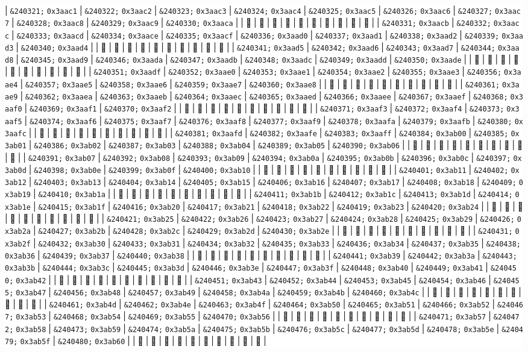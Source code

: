 | `&240321;` `0x3aac1` | `&240322;`  `0x3aac2` | `&240323;`  `0x3aac3` | `&240324;`  `0x3aac4` | `&240325;`  `0x3aac5` | `&240326;`  `0x3aac6` | `&240327;`  `0x3aac7` | `&240328;`  `0x3aac8` | `&240329;`  `0x3aac9` | `&240330;`  `0x3aaca` | 
| &#240331; | &#240332; | &#240333; | &#240334; | &#240335; | &#240336; | &#240337; | &#240338; | &#240339; | &#240340; | 
| `&240331;` `0x3aacb` | `&240332;`  `0x3aacc` | `&240333;`  `0x3aacd` | `&240334;`  `0x3aace` | `&240335;`  `0x3aacf` | `&240336;`  `0x3aad0` | `&240337;`  `0x3aad1` | `&240338;`  `0x3aad2` | `&240339;`  `0x3aad3` | `&240340;`  `0x3aad4` | 
| &#240341; | &#240342; | &#240343; | &#240344; | &#240345; | &#240346; | &#240347; | &#240348; | &#240349; | &#240350; | 
| `&240341;` `0x3aad5` | `&240342;`  `0x3aad6` | `&240343;`  `0x3aad7` | `&240344;`  `0x3aad8` | `&240345;`  `0x3aad9` | `&240346;`  `0x3aada` | `&240347;`  `0x3aadb` | `&240348;`  `0x3aadc` | `&240349;`  `0x3aadd` | `&240350;`  `0x3aade` | 
| &#240351; | &#240352; | &#240353; | &#240354; | &#240355; | &#240356; | &#240357; | &#240358; | &#240359; | &#240360; | 
| `&240351;` `0x3aadf` | `&240352;`  `0x3aae0` | `&240353;`  `0x3aae1` | `&240354;`  `0x3aae2` | `&240355;`  `0x3aae3` | `&240356;`  `0x3aae4` | `&240357;`  `0x3aae5` | `&240358;`  `0x3aae6` | `&240359;`  `0x3aae7` | `&240360;`  `0x3aae8` | 
| &#240361; | &#240362; | &#240363; | &#240364; | &#240365; | &#240366; | &#240367; | &#240368; | &#240369; | &#240370; | 
| `&240361;` `0x3aae9` | `&240362;`  `0x3aaea` | `&240363;`  `0x3aaeb` | `&240364;`  `0x3aaec` | `&240365;`  `0x3aaed` | `&240366;`  `0x3aaee` | `&240367;`  `0x3aaef` | `&240368;`  `0x3aaf0` | `&240369;`  `0x3aaf1` | `&240370;`  `0x3aaf2` | 
| &#240371; | &#240372; | &#240373; | &#240374; | &#240375; | &#240376; | &#240377; | &#240378; | &#240379; | &#240380; | 
| `&240371;` `0x3aaf3` | `&240372;`  `0x3aaf4` | `&240373;`  `0x3aaf5` | `&240374;`  `0x3aaf6` | `&240375;`  `0x3aaf7` | `&240376;`  `0x3aaf8` | `&240377;`  `0x3aaf9` | `&240378;`  `0x3aafa` | `&240379;`  `0x3aafb` | `&240380;`  `0x3aafc` | 
| &#240381; | &#240382; | &#240383; | &#240384; | &#240385; | &#240386; | &#240387; | &#240388; | &#240389; | &#240390; | 
| `&240381;` `0x3aafd` | `&240382;`  `0x3aafe` | `&240383;`  `0x3aaff` | `&240384;`  `0x3ab00` | `&240385;`  `0x3ab01` | `&240386;`  `0x3ab02` | `&240387;`  `0x3ab03` | `&240388;`  `0x3ab04` | `&240389;`  `0x3ab05` | `&240390;`  `0x3ab06` | 
| &#240391; | &#240392; | &#240393; | &#240394; | &#240395; | &#240396; | &#240397; | &#240398; | &#240399; | &#240400; | 
| `&240391;` `0x3ab07` | `&240392;`  `0x3ab08` | `&240393;`  `0x3ab09` | `&240394;`  `0x3ab0a` | `&240395;`  `0x3ab0b` | `&240396;`  `0x3ab0c` | `&240397;`  `0x3ab0d` | `&240398;`  `0x3ab0e` | `&240399;`  `0x3ab0f` | `&240400;`  `0x3ab10` | 
| &#240401; | &#240402; | &#240403; | &#240404; | &#240405; | &#240406; | &#240407; | &#240408; | &#240409; | &#240410; | 
| `&240401;` `0x3ab11` | `&240402;`  `0x3ab12` | `&240403;`  `0x3ab13` | `&240404;`  `0x3ab14` | `&240405;`  `0x3ab15` | `&240406;`  `0x3ab16` | `&240407;`  `0x3ab17` | `&240408;`  `0x3ab18` | `&240409;`  `0x3ab19` | `&240410;`  `0x3ab1a` | 
| &#240411; | &#240412; | &#240413; | &#240414; | &#240415; | &#240416; | &#240417; | &#240418; | &#240419; | &#240420; | 
| `&240411;` `0x3ab1b` | `&240412;`  `0x3ab1c` | `&240413;`  `0x3ab1d` | `&240414;`  `0x3ab1e` | `&240415;`  `0x3ab1f` | `&240416;`  `0x3ab20` | `&240417;`  `0x3ab21` | `&240418;`  `0x3ab22` | `&240419;`  `0x3ab23` | `&240420;`  `0x3ab24` | 
| &#240421; | &#240422; | &#240423; | &#240424; | &#240425; | &#240426; | &#240427; | &#240428; | &#240429; | &#240430; | 
| `&240421;` `0x3ab25` | `&240422;`  `0x3ab26` | `&240423;`  `0x3ab27` | `&240424;`  `0x3ab28` | `&240425;`  `0x3ab29` | `&240426;`  `0x3ab2a` | `&240427;`  `0x3ab2b` | `&240428;`  `0x3ab2c` | `&240429;`  `0x3ab2d` | `&240430;`  `0x3ab2e` | 
| &#240431; | &#240432; | &#240433; | &#240434; | &#240435; | &#240436; | &#240437; | &#240438; | &#240439; | &#240440; | 
| `&240431;` `0x3ab2f` | `&240432;`  `0x3ab30` | `&240433;`  `0x3ab31` | `&240434;`  `0x3ab32` | `&240435;`  `0x3ab33` | `&240436;`  `0x3ab34` | `&240437;`  `0x3ab35` | `&240438;`  `0x3ab36` | `&240439;`  `0x3ab37` | `&240440;`  `0x3ab38` | 
| &#240441; | &#240442; | &#240443; | &#240444; | &#240445; | &#240446; | &#240447; | &#240448; | &#240449; | &#240450; | 
| `&240441;` `0x3ab39` | `&240442;`  `0x3ab3a` | `&240443;`  `0x3ab3b` | `&240444;`  `0x3ab3c` | `&240445;`  `0x3ab3d` | `&240446;`  `0x3ab3e` | `&240447;`  `0x3ab3f` | `&240448;`  `0x3ab40` | `&240449;`  `0x3ab41` | `&240450;`  `0x3ab42` | 
| &#240451; | &#240452; | &#240453; | &#240454; | &#240455; | &#240456; | &#240457; | &#240458; | &#240459; | &#240460; | 
| `&240451;` `0x3ab43` | `&240452;`  `0x3ab44` | `&240453;`  `0x3ab45` | `&240454;`  `0x3ab46` | `&240455;`  `0x3ab47` | `&240456;`  `0x3ab48` | `&240457;`  `0x3ab49` | `&240458;`  `0x3ab4a` | `&240459;`  `0x3ab4b` | `&240460;`  `0x3ab4c` | 
| &#240461; | &#240462; | &#240463; | &#240464; | &#240465; | &#240466; | &#240467; | &#240468; | &#240469; | &#240470; | 
| `&240461;` `0x3ab4d` | `&240462;`  `0x3ab4e` | `&240463;`  `0x3ab4f` | `&240464;`  `0x3ab50` | `&240465;`  `0x3ab51` | `&240466;`  `0x3ab52` | `&240467;`  `0x3ab53` | `&240468;`  `0x3ab54` | `&240469;`  `0x3ab55` | `&240470;`  `0x3ab56` | 
| &#240471; | &#240472; | &#240473; | &#240474; | &#240475; | &#240476; | &#240477; | &#240478; | &#240479; | &#240480; | 
| `&240471;` `0x3ab57` | `&240472;`  `0x3ab58` | `&240473;`  `0x3ab59` | `&240474;`  `0x3ab5a` | `&240475;`  `0x3ab5b` | `&240476;`  `0x3ab5c` | `&240477;`  `0x3ab5d` | `&240478;`  `0x3ab5e` | `&240479;`  `0x3ab5f` | `&240480;`  `0x3ab60` | 
| &#240481; | &#240482; | &#240483; | &#240484; | &#240485; | &#240486; | &#240487; | &#240488; | &#240489; | &#240490; | 
